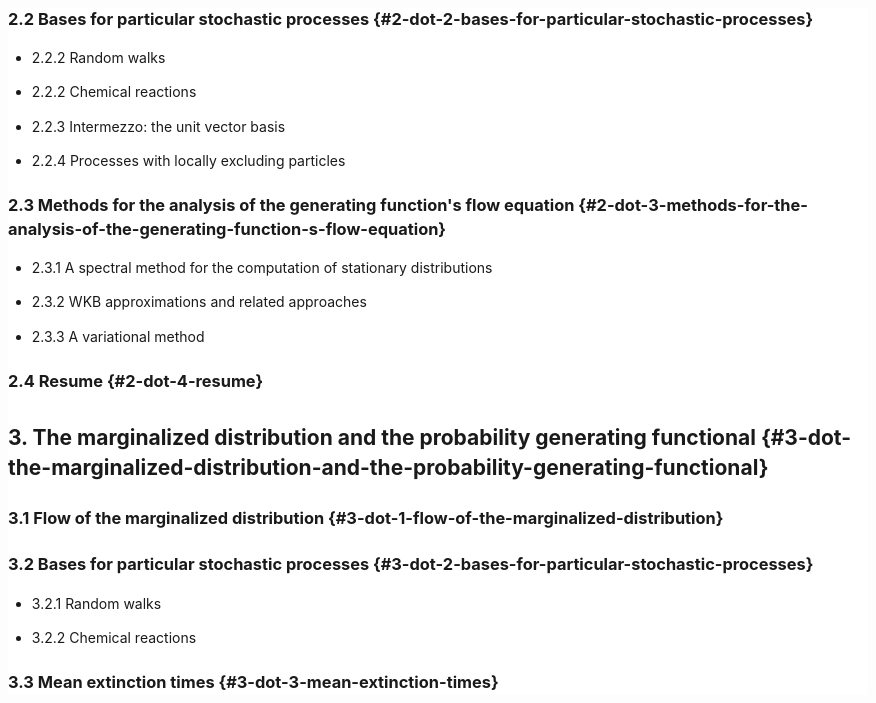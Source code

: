 
### 2.2 Bases for particular stochastic processes {#2-dot-2-bases-for-particular-stochastic-processes}



-  2.2.2 Random walks



-  2.2.2 Chemical reactions



-  2.2.3 Intermezzo: the unit vector basis



-  2.2.4 Processes with locally excluding particles


### 2.3 Methods for the analysis of the generating function's flow equation {#2-dot-3-methods-for-the-analysis-of-the-generating-function-s-flow-equation}



-  2.3.1 A spectral method for the computation of stationary distributions



-  2.3.2 WKB approximations and related approaches



-  2.3.3 A variational method


### 2.4 Resume {#2-dot-4-resume}


## 3. The marginalized distribution and the probability generating functional {#3-dot-the-marginalized-distribution-and-the-probability-generating-functional}


### 3.1 Flow of the marginalized distribution {#3-dot-1-flow-of-the-marginalized-distribution}


### 3.2 Bases for particular stochastic processes {#3-dot-2-bases-for-particular-stochastic-processes}



-  3.2.1 Random walks



-  3.2.2 Chemical reactions


### 3.3 Mean extinction times {#3-dot-3-mean-extinction-times}
